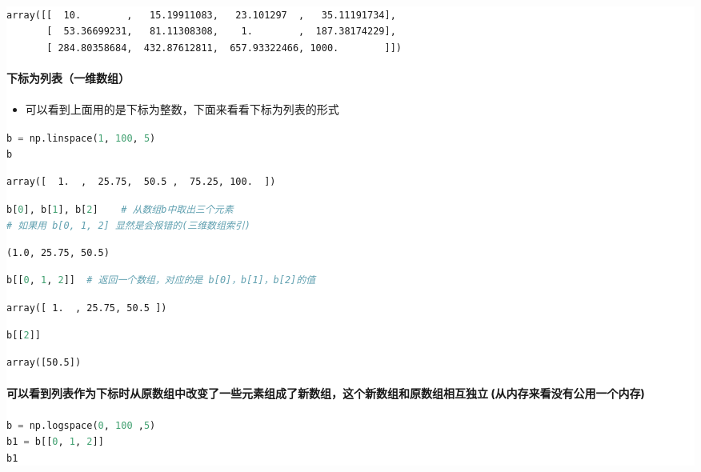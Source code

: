     array([[  10.        ,   15.19911083,   23.101297  ,   35.11191734],
           [  53.36699231,   81.11308308,    1.        ,  187.38174229],
           [ 284.80358684,  432.87612811,  657.93322466, 1000.        ]])



####  下标为列表（一维数组）
* 可以看到上面用的是下标为整数，下面来看看下标为列表的形式


```python
b = np.linspace(1, 100, 5)
b
```




    array([  1.  ,  25.75,  50.5 ,  75.25, 100.  ])




```python
b[0], b[1], b[2]    # 从数组b中取出三个元素
# 如果用 b[0, 1, 2] 显然是会报错的(三维数组索引)
```




    (1.0, 25.75, 50.5)




```python
b[[0, 1, 2]]  # 返回一个数组，对应的是 b[0]，b[1]，b[2]的值
```




    array([ 1.  , 25.75, 50.5 ])




```python
b[[2]]
```




    array([50.5])



#### 可以看到列表作为下标时从原数组中改变了一些元素组成了新数组，这个新数组和原数组相互独立 (从内存来看没有公用一个内存)


```python
b = np.logspace(0, 100 ,5)
b1 = b[[0, 1, 2]]
b1
```

